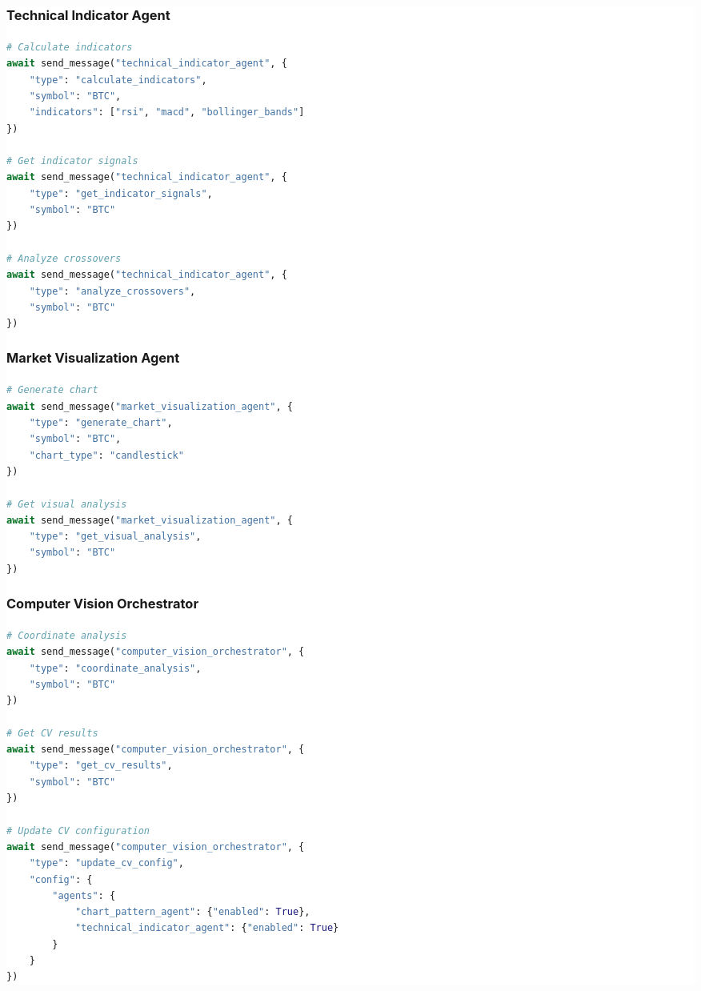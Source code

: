 ### Technical Indicator Agent
```python
# Calculate indicators
await send_message("technical_indicator_agent", {
    "type": "calculate_indicators",
    "symbol": "BTC",
    "indicators": ["rsi", "macd", "bollinger_bands"]
})

# Get indicator signals
await send_message("technical_indicator_agent", {
    "type": "get_indicator_signals",
    "symbol": "BTC"
})

# Analyze crossovers
await send_message("technical_indicator_agent", {
    "type": "analyze_crossovers",
    "symbol": "BTC"
})
```

### Market Visualization Agent
```python
# Generate chart
await send_message("market_visualization_agent", {
    "type": "generate_chart",
    "symbol": "BTC",
    "chart_type": "candlestick"
})

# Get visual analysis
await send_message("market_visualization_agent", {
    "type": "get_visual_analysis",
    "symbol": "BTC"
})
```

### Computer Vision Orchestrator
```python
# Coordinate analysis
await send_message("computer_vision_orchestrator", {
    "type": "coordinate_analysis",
    "symbol": "BTC"
})

# Get CV results
await send_message("computer_vision_orchestrator", {
    "type": "get_cv_results",
    "symbol": "BTC"
})

# Update CV configuration
await send_message("computer_vision_orchestrator", {
    "type": "update_cv_config",
    "config": {
        "agents": {
            "chart_pattern_agent": {"enabled": True},
            "technical_indicator_agent": {"enabled": True}
        }
    }
})
```
